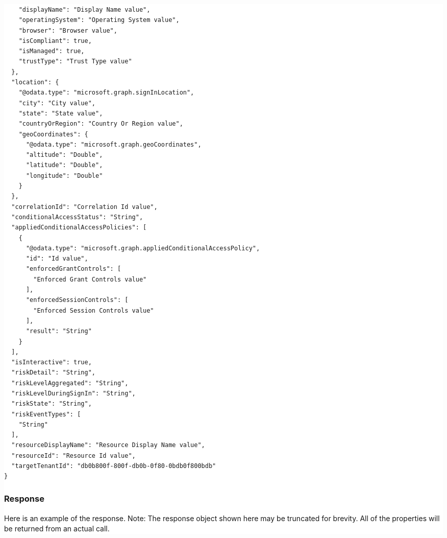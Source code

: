 ``` http
    "displayName": "Display Name value",
    "operatingSystem": "Operating System value",
    "browser": "Browser value",
    "isCompliant": true,
    "isManaged": true,
    "trustType": "Trust Type value"
  },
  "location": {
    "@odata.type": "microsoft.graph.signInLocation",
    "city": "City value",
    "state": "State value",
    "countryOrRegion": "Country Or Region value",
    "geoCoordinates": {
      "@odata.type": "microsoft.graph.geoCoordinates",
      "altitude": "Double",
      "latitude": "Double",
      "longitude": "Double"
    }
  },
  "correlationId": "Correlation Id value",
  "conditionalAccessStatus": "String",
  "appliedConditionalAccessPolicies": [
    {
      "@odata.type": "microsoft.graph.appliedConditionalAccessPolicy",
      "id": "Id value",
      "enforcedGrantControls": [
        "Enforced Grant Controls value"
      ],
      "enforcedSessionControls": [
        "Enforced Session Controls value"
      ],
      "result": "String"
    }
  ],
  "isInteractive": true,
  "riskDetail": "String",
  "riskLevelAggregated": "String",
  "riskLevelDuringSignIn": "String",
  "riskState": "String",
  "riskEventTypes": [
    "String"
  ],
  "resourceDisplayName": "Resource Display Name value",
  "resourceId": "Resource Id value",
  "targetTenantId": "db0b800f-800f-db0b-0f80-0bdb0f800bdb"
}
```

### Response
Here is an example of the response. Note: The response object shown here may be truncated for brevity. All of the properties will be returned from an actual call.
